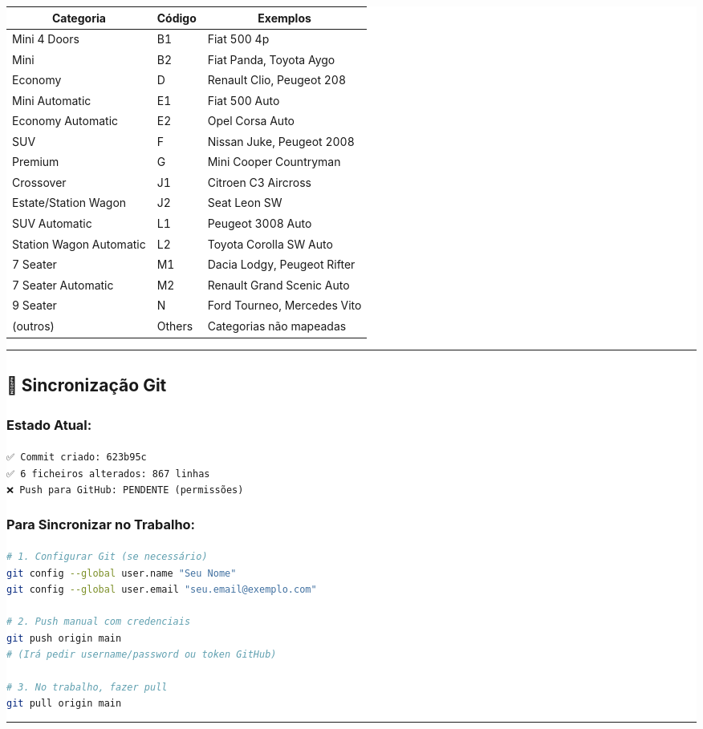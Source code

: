 | Categoria | Código | Exemplos |
|-----------|--------|----------|
| Mini 4 Doors | B1 | Fiat 500 4p |
| Mini | B2 | Fiat Panda, Toyota Aygo |
| Economy | D | Renault Clio, Peugeot 208 |
| Mini Automatic | E1 | Fiat 500 Auto |
| Economy Automatic | E2 | Opel Corsa Auto |
| SUV | F | Nissan Juke, Peugeot 2008 |
| Premium | G | Mini Cooper Countryman |
| Crossover | J1 | Citroen C3 Aircross |
| Estate/Station Wagon | J2 | Seat Leon SW |
| SUV Automatic | L1 | Peugeot 3008 Auto |
| Station Wagon Automatic | L2 | Toyota Corolla SW Auto |
| 7 Seater | M1 | Dacia Lodgy, Peugeot Rifter |
| 7 Seater Automatic | M2 | Renault Grand Scenic Auto |
| 9 Seater | N | Ford Tourneo, Mercedes Vito |
| (outros) | Others | Categorias não mapeadas |

---

## 🔄 Sincronização Git

### Estado Atual:
```
✅ Commit criado: 623b95c
✅ 6 ficheiros alterados: 867 linhas
❌ Push para GitHub: PENDENTE (permissões)
```

### Para Sincronizar no Trabalho:

```bash
# 1. Configurar Git (se necessário)
git config --global user.name "Seu Nome"
git config --global user.email "seu.email@exemplo.com"

# 2. Push manual com credenciais
git push origin main
# (Irá pedir username/password ou token GitHub)

# 3. No trabalho, fazer pull
git pull origin main
```

---